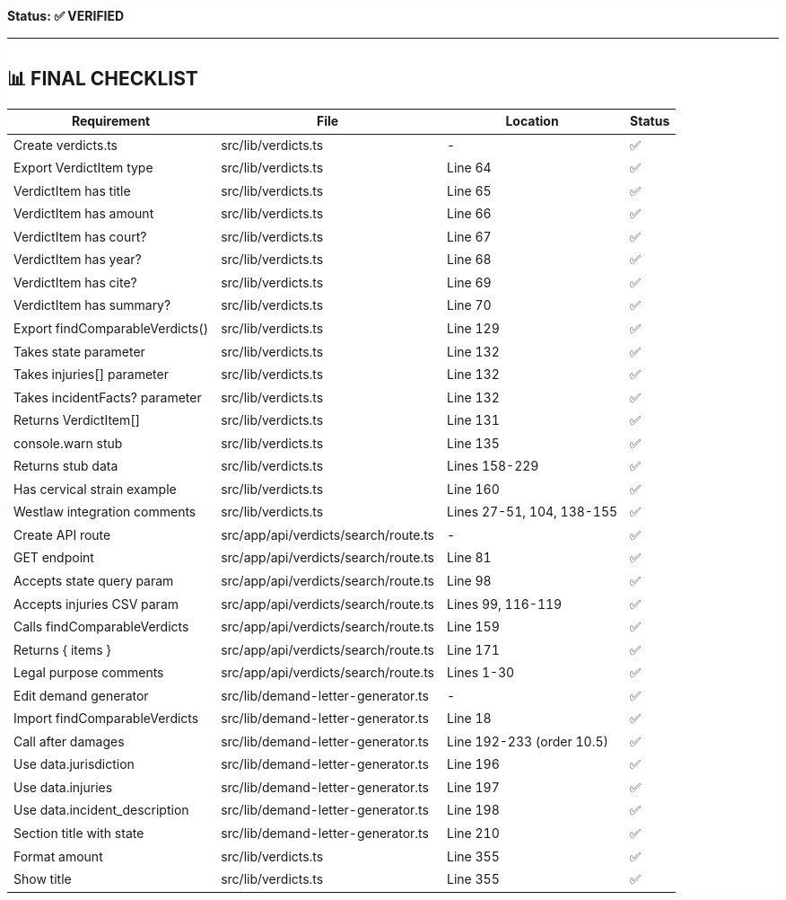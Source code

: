 **Status: ✅ VERIFIED**

---

## 📊 FINAL CHECKLIST

| Requirement | File | Location | Status |
|------------|------|----------|--------|
| Create verdicts.ts | src/lib/verdicts.ts | - | ✅ |
| Export VerdictItem type | src/lib/verdicts.ts | Line 64 | ✅ |
| VerdictItem has title | src/lib/verdicts.ts | Line 65 | ✅ |
| VerdictItem has amount | src/lib/verdicts.ts | Line 66 | ✅ |
| VerdictItem has court? | src/lib/verdicts.ts | Line 67 | ✅ |
| VerdictItem has year? | src/lib/verdicts.ts | Line 68 | ✅ |
| VerdictItem has cite? | src/lib/verdicts.ts | Line 69 | ✅ |
| VerdictItem has summary? | src/lib/verdicts.ts | Line 70 | ✅ |
| Export findComparableVerdicts() | src/lib/verdicts.ts | Line 129 | ✅ |
| Takes state parameter | src/lib/verdicts.ts | Line 132 | ✅ |
| Takes injuries[] parameter | src/lib/verdicts.ts | Line 132 | ✅ |
| Takes incidentFacts? parameter | src/lib/verdicts.ts | Line 132 | ✅ |
| Returns VerdictItem[] | src/lib/verdicts.ts | Line 131 | ✅ |
| console.warn stub | src/lib/verdicts.ts | Line 135 | ✅ |
| Returns stub data | src/lib/verdicts.ts | Lines 158-229 | ✅ |
| Has cervical strain example | src/lib/verdicts.ts | Line 160 | ✅ |
| Westlaw integration comments | src/lib/verdicts.ts | Lines 27-51, 104, 138-155 | ✅ |
| Create API route | src/app/api/verdicts/search/route.ts | - | ✅ |
| GET endpoint | src/app/api/verdicts/search/route.ts | Line 81 | ✅ |
| Accepts state query param | src/app/api/verdicts/search/route.ts | Line 98 | ✅ |
| Accepts injuries CSV param | src/app/api/verdicts/search/route.ts | Lines 99, 116-119 | ✅ |
| Calls findComparableVerdicts | src/app/api/verdicts/search/route.ts | Line 159 | ✅ |
| Returns { items } | src/app/api/verdicts/search/route.ts | Line 171 | ✅ |
| Legal purpose comments | src/app/api/verdicts/search/route.ts | Lines 1-30 | ✅ |
| Edit demand generator | src/lib/demand-letter-generator.ts | - | ✅ |
| Import findComparableVerdicts | src/lib/demand-letter-generator.ts | Line 18 | ✅ |
| Call after damages | src/lib/demand-letter-generator.ts | Line 192-233 (order 10.5) | ✅ |
| Use data.jurisdiction | src/lib/demand-letter-generator.ts | Line 196 | ✅ |
| Use data.injuries | src/lib/demand-letter-generator.ts | Line 197 | ✅ |
| Use data.incident_description | src/lib/demand-letter-generator.ts | Line 198 | ✅ |
| Section title with state | src/lib/demand-letter-generator.ts | Line 210 | ✅ |
| Format amount | src/lib/verdicts.ts | Line 355 | ✅ |
| Show title | src/lib/verdicts.ts | Line 355 | ✅ |